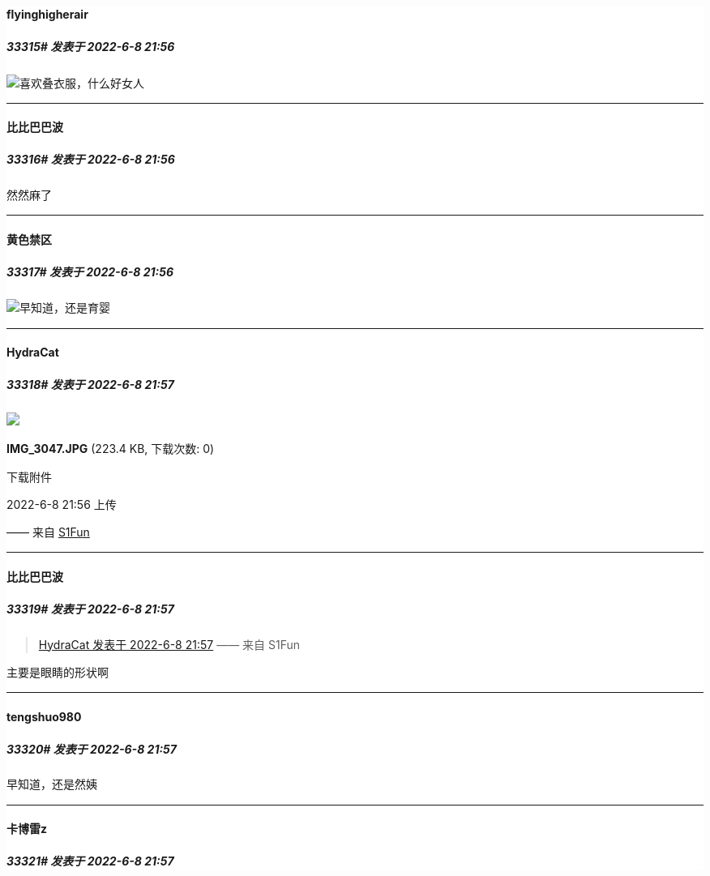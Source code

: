 ####  flyinghigherair  
##### 33315#       发表于 2022-6-8 21:56

<img src="https://static.saraba1st.com/image/smiley/face2017/018.png" referrerpolicy="no-referrer">喜欢叠衣服，什么好女人

*****

####  比比巴巴波  
##### 33316#       发表于 2022-6-8 21:56

然然麻了

*****

####  黄色禁区  
##### 33317#       发表于 2022-6-8 21:56

<img src="https://static.saraba1st.com/image/smiley/face2017/067.png" referrerpolicy="no-referrer">早知道，还是育婴

*****

####  HydraCat  
##### 33318#       发表于 2022-6-8 21:57

<img src="https://img.saraba1st.com/forum/202206/08/215658ypzphw1541s4shnk.jpg" referrerpolicy="no-referrer">

<strong>IMG_3047.JPG</strong> (223.4 KB, 下载次数: 0)

下载附件

2022-6-8 21:56 上传

—— 来自 [S1Fun](https://s1fun.koalcat.com)

*****

####  比比巴巴波  
##### 33319#       发表于 2022-6-8 21:57

<blockquote><a href="httphttps://bbs.saraba1st.com/2b/forum.php?mod=redirect&amp;goto=findpost&amp;pid=56181519&amp;ptid=2070127" target="_blank">HydraCat 发表于 2022-6-8 21:57</a>
—— 来自 S1Fun</blockquote>
主要是眼睛的形状啊

*****

####  tengshuo980  
##### 33320#       发表于 2022-6-8 21:57

早知道，还是然姨

*****

####  卡博雷z  
##### 33321#       发表于 2022-6-8 21:57
